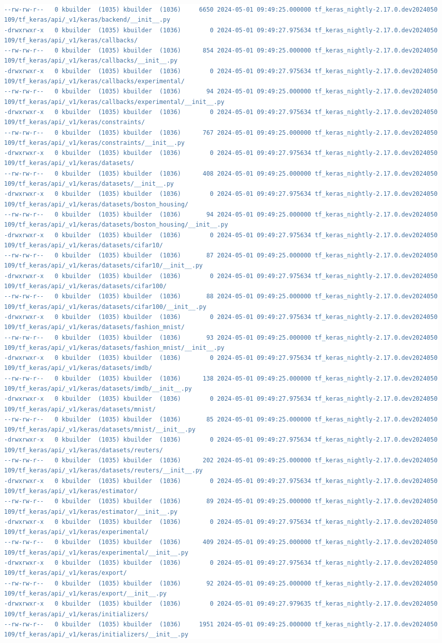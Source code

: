 ```diff
--rw-rw-r--   0 kbuilder  (1035) kbuilder  (1036)     6650 2024-05-01 09:49:25.000000 tf_keras_nightly-2.17.0.dev2024050109/tf_keras/api/_v1/keras/backend/__init__.py
-drwxrwxr-x   0 kbuilder  (1035) kbuilder  (1036)        0 2024-05-01 09:49:27.975634 tf_keras_nightly-2.17.0.dev2024050109/tf_keras/api/_v1/keras/callbacks/
--rw-rw-r--   0 kbuilder  (1035) kbuilder  (1036)      854 2024-05-01 09:49:25.000000 tf_keras_nightly-2.17.0.dev2024050109/tf_keras/api/_v1/keras/callbacks/__init__.py
-drwxrwxr-x   0 kbuilder  (1035) kbuilder  (1036)        0 2024-05-01 09:49:27.975634 tf_keras_nightly-2.17.0.dev2024050109/tf_keras/api/_v1/keras/callbacks/experimental/
--rw-rw-r--   0 kbuilder  (1035) kbuilder  (1036)       94 2024-05-01 09:49:25.000000 tf_keras_nightly-2.17.0.dev2024050109/tf_keras/api/_v1/keras/callbacks/experimental/__init__.py
-drwxrwxr-x   0 kbuilder  (1035) kbuilder  (1036)        0 2024-05-01 09:49:27.975634 tf_keras_nightly-2.17.0.dev2024050109/tf_keras/api/_v1/keras/constraints/
--rw-rw-r--   0 kbuilder  (1035) kbuilder  (1036)      767 2024-05-01 09:49:25.000000 tf_keras_nightly-2.17.0.dev2024050109/tf_keras/api/_v1/keras/constraints/__init__.py
-drwxrwxr-x   0 kbuilder  (1035) kbuilder  (1036)        0 2024-05-01 09:49:27.975634 tf_keras_nightly-2.17.0.dev2024050109/tf_keras/api/_v1/keras/datasets/
--rw-rw-r--   0 kbuilder  (1035) kbuilder  (1036)      408 2024-05-01 09:49:25.000000 tf_keras_nightly-2.17.0.dev2024050109/tf_keras/api/_v1/keras/datasets/__init__.py
-drwxrwxr-x   0 kbuilder  (1035) kbuilder  (1036)        0 2024-05-01 09:49:27.975634 tf_keras_nightly-2.17.0.dev2024050109/tf_keras/api/_v1/keras/datasets/boston_housing/
--rw-rw-r--   0 kbuilder  (1035) kbuilder  (1036)       94 2024-05-01 09:49:25.000000 tf_keras_nightly-2.17.0.dev2024050109/tf_keras/api/_v1/keras/datasets/boston_housing/__init__.py
-drwxrwxr-x   0 kbuilder  (1035) kbuilder  (1036)        0 2024-05-01 09:49:27.975634 tf_keras_nightly-2.17.0.dev2024050109/tf_keras/api/_v1/keras/datasets/cifar10/
--rw-rw-r--   0 kbuilder  (1035) kbuilder  (1036)       87 2024-05-01 09:49:25.000000 tf_keras_nightly-2.17.0.dev2024050109/tf_keras/api/_v1/keras/datasets/cifar10/__init__.py
-drwxrwxr-x   0 kbuilder  (1035) kbuilder  (1036)        0 2024-05-01 09:49:27.975634 tf_keras_nightly-2.17.0.dev2024050109/tf_keras/api/_v1/keras/datasets/cifar100/
--rw-rw-r--   0 kbuilder  (1035) kbuilder  (1036)       88 2024-05-01 09:49:25.000000 tf_keras_nightly-2.17.0.dev2024050109/tf_keras/api/_v1/keras/datasets/cifar100/__init__.py
-drwxrwxr-x   0 kbuilder  (1035) kbuilder  (1036)        0 2024-05-01 09:49:27.975634 tf_keras_nightly-2.17.0.dev2024050109/tf_keras/api/_v1/keras/datasets/fashion_mnist/
--rw-rw-r--   0 kbuilder  (1035) kbuilder  (1036)       93 2024-05-01 09:49:25.000000 tf_keras_nightly-2.17.0.dev2024050109/tf_keras/api/_v1/keras/datasets/fashion_mnist/__init__.py
-drwxrwxr-x   0 kbuilder  (1035) kbuilder  (1036)        0 2024-05-01 09:49:27.975634 tf_keras_nightly-2.17.0.dev2024050109/tf_keras/api/_v1/keras/datasets/imdb/
--rw-rw-r--   0 kbuilder  (1035) kbuilder  (1036)      138 2024-05-01 09:49:25.000000 tf_keras_nightly-2.17.0.dev2024050109/tf_keras/api/_v1/keras/datasets/imdb/__init__.py
-drwxrwxr-x   0 kbuilder  (1035) kbuilder  (1036)        0 2024-05-01 09:49:27.975634 tf_keras_nightly-2.17.0.dev2024050109/tf_keras/api/_v1/keras/datasets/mnist/
--rw-rw-r--   0 kbuilder  (1035) kbuilder  (1036)       85 2024-05-01 09:49:25.000000 tf_keras_nightly-2.17.0.dev2024050109/tf_keras/api/_v1/keras/datasets/mnist/__init__.py
-drwxrwxr-x   0 kbuilder  (1035) kbuilder  (1036)        0 2024-05-01 09:49:27.975634 tf_keras_nightly-2.17.0.dev2024050109/tf_keras/api/_v1/keras/datasets/reuters/
--rw-rw-r--   0 kbuilder  (1035) kbuilder  (1036)      202 2024-05-01 09:49:25.000000 tf_keras_nightly-2.17.0.dev2024050109/tf_keras/api/_v1/keras/datasets/reuters/__init__.py
-drwxrwxr-x   0 kbuilder  (1035) kbuilder  (1036)        0 2024-05-01 09:49:27.975634 tf_keras_nightly-2.17.0.dev2024050109/tf_keras/api/_v1/keras/estimator/
--rw-rw-r--   0 kbuilder  (1035) kbuilder  (1036)       89 2024-05-01 09:49:25.000000 tf_keras_nightly-2.17.0.dev2024050109/tf_keras/api/_v1/keras/estimator/__init__.py
-drwxrwxr-x   0 kbuilder  (1035) kbuilder  (1036)        0 2024-05-01 09:49:27.975634 tf_keras_nightly-2.17.0.dev2024050109/tf_keras/api/_v1/keras/experimental/
--rw-rw-r--   0 kbuilder  (1035) kbuilder  (1036)      409 2024-05-01 09:49:25.000000 tf_keras_nightly-2.17.0.dev2024050109/tf_keras/api/_v1/keras/experimental/__init__.py
-drwxrwxr-x   0 kbuilder  (1035) kbuilder  (1036)        0 2024-05-01 09:49:27.975634 tf_keras_nightly-2.17.0.dev2024050109/tf_keras/api/_v1/keras/export/
--rw-rw-r--   0 kbuilder  (1035) kbuilder  (1036)       92 2024-05-01 09:49:25.000000 tf_keras_nightly-2.17.0.dev2024050109/tf_keras/api/_v1/keras/export/__init__.py
-drwxrwxr-x   0 kbuilder  (1035) kbuilder  (1036)        0 2024-05-01 09:49:27.979635 tf_keras_nightly-2.17.0.dev2024050109/tf_keras/api/_v1/keras/initializers/
--rw-rw-r--   0 kbuilder  (1035) kbuilder  (1036)     1951 2024-05-01 09:49:25.000000 tf_keras_nightly-2.17.0.dev2024050109/tf_keras/api/_v1/keras/initializers/__init__.py
```
